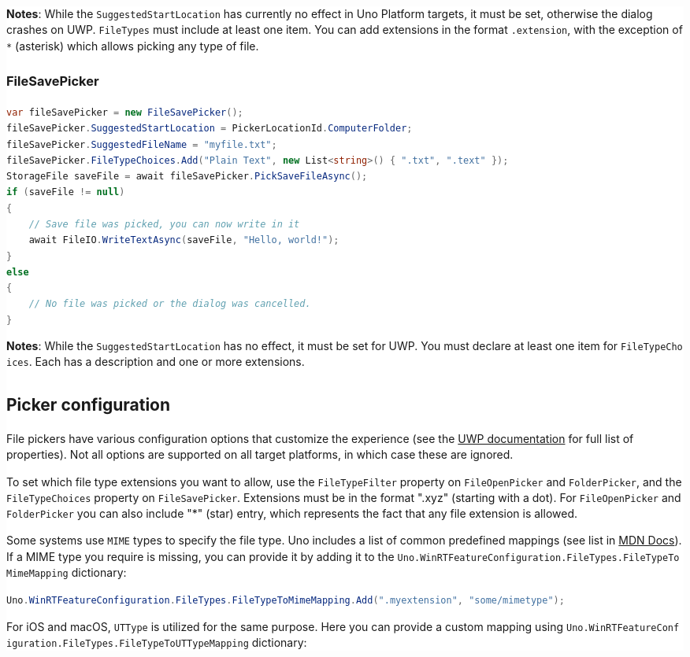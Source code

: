 ``` c#
```

**Notes**: While the `SuggestedStartLocation` has currently no effect in Uno Platform targets, it must be set, otherwise the dialog crashes on UWP. `FileTypes` must include at least one item. You can add extensions in the format `.extension`, with the exception of `*` (asterisk) which allows picking any type of file.

### FileSavePicker

``` c#
var fileSavePicker = new FileSavePicker();
fileSavePicker.SuggestedStartLocation = PickerLocationId.ComputerFolder;
fileSavePicker.SuggestedFileName = "myfile.txt";
fileSavePicker.FileTypeChoices.Add("Plain Text", new List<string>() { ".txt", ".text" });
StorageFile saveFile = await fileSavePicker.PickSaveFileAsync();
if (saveFile != null)
{
    // Save file was picked, you can now write in it
    await FileIO.WriteTextAsync(saveFile, "Hello, world!");
}
else
{
    // No file was picked or the dialog was cancelled.
}
```

**Notes**: While the `SuggestedStartLocation` has no effect, it must be set for UWP. You must declare at least one item for `FileTypeChoices`. Each has a description and one or more extensions.

## Picker configuration

File pickers have various configuration options that customize the experience (see the <a href="https://docs.microsoft.com/en-us/uwp/api/windows.storage.pickers.fileopenpicker" target="_blank">UWP documentation</a> for full list of properties). Not all options are supported on all target platforms, in which case these are ignored.

To set which file type extensions you want to allow, use the `FileTypeFilter` property on `FileOpenPicker` and `FolderPicker`, and the `FileTypeChoices` property on `FileSavePicker`. Extensions must be in the format ".xyz" (starting with a dot). For `FileOpenPicker` and `FolderPicker` you can also include "*" (star) entry, which represents the fact that any file extension is allowed.

Some systems use `MIME` types to specify the file type. Uno includes a list of common predefined mappings (see list in <a href="https://developer.mozilla.org/en-US/docs/Web/HTTP/Basics_of_HTTP/MIME_types/Common_types" target="_blank">MDN Docs</a>). If a MIME type you require is missing, you can provide it by adding it to the `Uno.WinRTFeatureConfiguration.FileTypes.FileTypeToMimeMapping` dictionary:

``` c#
Uno.WinRTFeatureConfiguration.FileTypes.FileTypeToMimeMapping.Add(".myextension", "some/mimetype");
```

For iOS and macOS, `UTType` is utilized for the same purpose. Here you can provide a custom mapping using `Uno.WinRTFeatureConfiguration.FileTypes.FileTypeToUTTypeMapping` dictionary:
